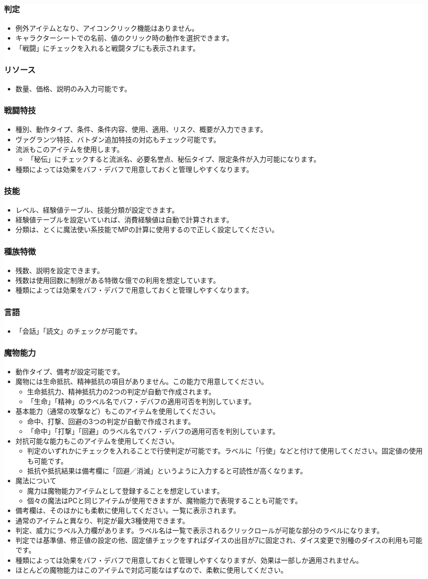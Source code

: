 ### 判定
- 例外アイテムとなり、アイコンクリック機能はありません。
- キャラクターシートでの名前、値のクリック時の動作を選択できます。
- 「戦闘」にチェックを入れると戦闘タブにも表示されます。

### リソース
- 数量、価格、説明のみ入力可能です。

### 戦闘特技
- 種別、動作タイプ、条件、条件内容、使用、適用、リスク、概要が入力できます。
- ヴァグランツ特技、バトダン追加特技の対応もチェック可能です。
- 流派もこのアイテムを使用します。
  - 「秘伝」にチェックすると流派名、必要名誉点、秘伝タイプ、限定条件が入力可能になります。
- 種類によっては効果をバフ・デバフで用意しておくと管理しやすくなります。

### 技能
- レベル、経験値テーブル、技能分類が設定できます。
- 経験値テーブルを設定いていれば、消費経験値は自動で計算されます。
- 分類は、とくに魔法使い系技能でMPの計算に使用するので正しく設定してください。

### 種族特徴
- 残数、説明を設定できます。
- 残数は使用回数に制限がある特徴な億での利用を想定しています。
- 種類によっては効果をバフ・デバフで用意しておくと管理しやすくなります。

### 言語
- 「会話」「読文」のチェックが可能です。

### 魔物能力
- 動作タイプ、備考が設定可能です。
- 魔物には生命抵抗、精神抵抗の項目がありません。この能力で用意してください。
  - 生命抵抗力、精神抵抗力の2つの判定が自動で作成されます。
  - 「生命」「精神」のラベル名でバフ・デバフの適用可否を判別しています。
- 基本能力（通常の攻撃など）もこのアイテムを使用してください。
  - 命中、打撃、回避の3つの判定が自動で作成されます。
  - 「命中」「打撃」「回避」のラベル名でバフ・デバフの適用可否を判別しています。
- 対抗可能な能力もこのアイテムを使用してください。
  - 判定のいずれかにチェックを入れることで行使判定が可能です。ラベルに「行使」などと付けて使用してください。固定値の使用も可能です。
  - 抵抗や抵抗結果は備考欄に「回避／消滅」というように入力すると可読性が高くなります。
- 魔法について
  - 魔力は魔物能力アイテムとして登録することを想定しています。
  - 個々の魔法はPCと同じアイテムが使用できますが、魔物能力で表現することも可能です。
- 備考欄は、そのほかにも柔軟に使用してください。一覧に表示されます。
- 通常のアイテムと異なり、判定が最大3種使用できます。
- 判定、威力にラベル入力欄があります。ラベル名は一覧で表示されるクリックロールが可能な部分のラベルになります。
- 判定では基準値、修正値の設定の他、固定値チェックをすればダイスの出目が7に固定され、ダイス変更で別種のダイスの利用も可能です。
- 種類によっては効果をバフ・デバフで用意しておくと管理しやすくなりますが、効果は一部しか適用されません。
- ほとんどの魔物能力はこのアイテムで対応可能なはずなので、柔軟に使用してください。
